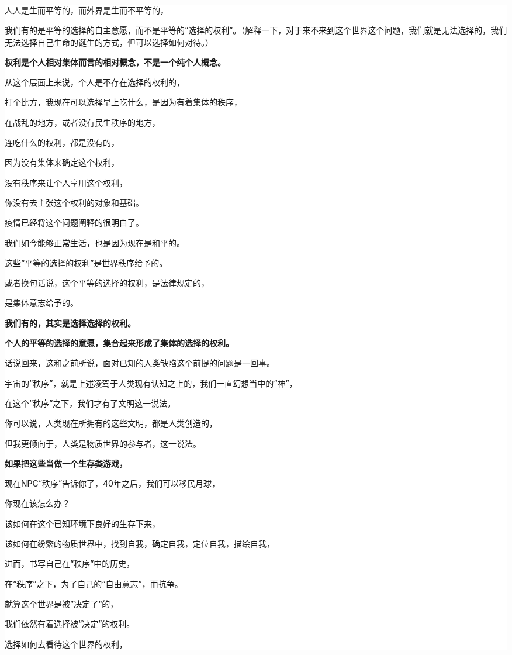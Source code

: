 人人是生而平等的，而外界是生而不平等的，

我们有的是平等的选择的自主意愿，而不是平等的“选择的权利”。（解释一下，对于来不来到这个世界这个问题，我们就是无法选择的，我们无法选择自己生命的诞生的方式，但可以选择如何对待。）

**权利是个人相对集体而言的相对概念，不是一个纯个人概念。**

从这个层面上来说，个人是不存在选择的权利的，

打个比方，我现在可以选择早上吃什么，是因为有着集体的秩序，

在战乱的地方，或者没有民生秩序的地方，

连吃什么的权利，都是没有的，

因为没有集体来确定这个权利，

没有秩序来让个人享用这个权利，

你没有去主张这个权利的对象和基础。

疫情已经将这个问题阐释的很明白了。

我们如今能够正常生活，也是因为现在是和平的。

这些“平等的选择的权利”是世界秩序给予的。

或者换句话说，这个平等的选择的权利，是法律规定的，

是集体意志给予的。

**我们有的，其实是选择选择的权利。**

**个人的平等的选择的意愿，集合起来形成了集体的选择的权利。**



话说回来，这和之前所说，面对已知的人类缺陷这个前提的问题是一回事。

宇宙的“秩序”，就是上述凌驾于人类现有认知之上的，我们一直幻想当中的“神”，

在这个“秩序”之下，我们才有了文明这一说法。

你可以说，人类现在所拥有的这些文明，都是人类创造的，

但我更倾向于，人类是物质世界的参与者，这一说法。



**如果把这些当做一个生存类游戏，**

现在NPC“秩序”告诉你了，40年之后，我们可以移民月球，

你现在该怎么办？

该如何在这个已知环境下良好的生存下来，

该如何在纷繁的物质世界中，找到自我，确定自我，定位自我，描绘自我，

进而，书写自己在“秩序”中的历史，

在“秩序”之下，为了自己的“自由意志”，而抗争。

就算这个世界是被”决定了“的，

我们依然有着选择被“决定”的权利。

选择如何去看待这个世界的权利，

